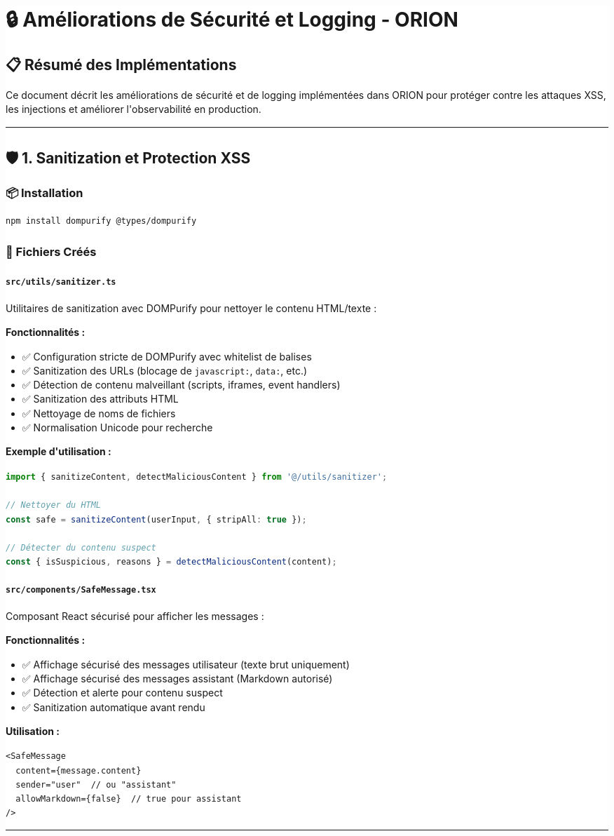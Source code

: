 # 🔒 Améliorations de Sécurité et Logging - ORION

## 📋 Résumé des Implémentations

Ce document décrit les améliorations de sécurité et de logging implémentées dans ORION pour protéger contre les attaques XSS, les injections et améliorer l'observabilité en production.

---

## 🛡️ 1. Sanitization et Protection XSS

### 📦 Installation
```bash
npm install dompurify @types/dompurify
```

### 🔧 Fichiers Créés

#### `src/utils/sanitizer.ts`
Utilitaires de sanitization avec DOMPurify pour nettoyer le contenu HTML/texte :

**Fonctionnalités :**
- ✅ Configuration stricte de DOMPurify avec whitelist de balises
- ✅ Sanitization des URLs (blocage de `javascript:`, `data:`, etc.)
- ✅ Détection de contenu malveillant (scripts, iframes, event handlers)
- ✅ Sanitization des attributs HTML
- ✅ Nettoyage de noms de fichiers
- ✅ Normalisation Unicode pour recherche

**Exemple d'utilisation :**
```typescript
import { sanitizeContent, detectMaliciousContent } from '@/utils/sanitizer';

// Nettoyer du HTML
const safe = sanitizeContent(userInput, { stripAll: true });

// Détecter du contenu suspect
const { isSuspicious, reasons } = detectMaliciousContent(content);
```

#### `src/components/SafeMessage.tsx`
Composant React sécurisé pour afficher les messages :

**Fonctionnalités :**
- ✅ Affichage sécurisé des messages utilisateur (texte brut uniquement)
- ✅ Affichage sécurisé des messages assistant (Markdown autorisé)
- ✅ Détection et alerte pour contenu suspect
- ✅ Sanitization automatique avant rendu

**Utilisation :**
```tsx
<SafeMessage 
  content={message.content} 
  sender="user"  // ou "assistant"
  allowMarkdown={false}  // true pour assistant
/>
```

---